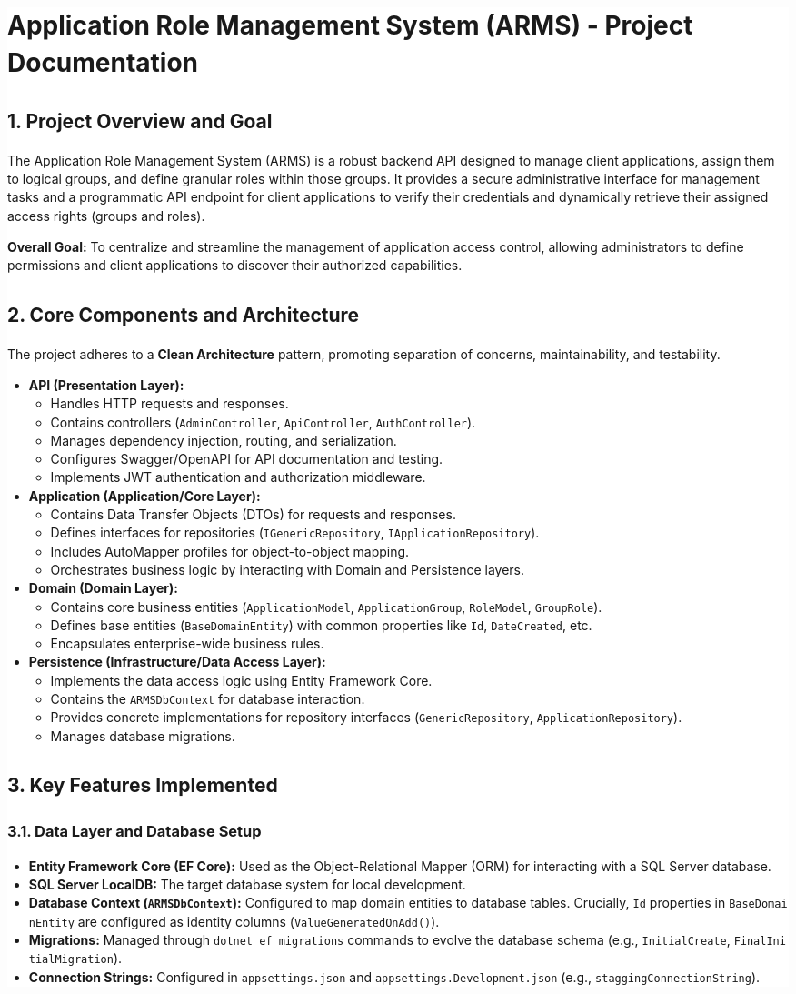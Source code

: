 # Application Role Management System (ARMS) - Project Documentation

## 1. Project Overview and Goal

The Application Role Management System (ARMS) is a robust backend API designed to manage client applications, assign them to logical groups, and define granular roles within those groups. It provides a secure administrative interface for management tasks and a programmatic API endpoint for client applications to verify their credentials and dynamically retrieve their assigned access rights (groups and roles).

**Overall Goal:** To centralize and streamline the management of application access control, allowing administrators to define permissions and client applications to discover their authorized capabilities.

## 2. Core Components and Architecture

The project adheres to a **Clean Architecture** pattern, promoting separation of concerns, maintainability, and testability.

*   **API (Presentation Layer):**
    *   Handles HTTP requests and responses.
    *   Contains controllers (`AdminController`, `ApiController`, `AuthController`).
    *   Manages dependency injection, routing, and serialization.
    *   Configures Swagger/OpenAPI for API documentation and testing.
    *   Implements JWT authentication and authorization middleware.
*   **Application (Application/Core Layer):**
    *   Contains Data Transfer Objects (DTOs) for requests and responses.
    *   Defines interfaces for repositories (`IGenericRepository`, `IApplicationRepository`).
    *   Includes AutoMapper profiles for object-to-object mapping.
    *   Orchestrates business logic by interacting with Domain and Persistence layers.
*   **Domain (Domain Layer):**
    *   Contains core business entities (`ApplicationModel`, `ApplicationGroup`, `RoleModel`, `GroupRole`).
    *   Defines base entities (`BaseDomainEntity`) with common properties like `Id`, `DateCreated`, etc.
    *   Encapsulates enterprise-wide business rules.
*   **Persistence (Infrastructure/Data Access Layer):**
    *   Implements the data access logic using Entity Framework Core.
    *   Contains the `ARMSDbContext` for database interaction.
    *   Provides concrete implementations for repository interfaces (`GenericRepository`, `ApplicationRepository`).
    *   Manages database migrations.

## 3. Key Features Implemented

### 3.1. Data Layer and Database Setup

*   **Entity Framework Core (EF Core):** Used as the Object-Relational Mapper (ORM) for interacting with a SQL Server database.
*   **SQL Server LocalDB:** The target database system for local development.
*   **Database Context (`ARMSDbContext`):** Configured to map domain entities to database tables. Crucially, `Id` properties in `BaseDomainEntity` are configured as identity columns (`ValueGeneratedOnAdd()`).
*   **Migrations:** Managed through `dotnet ef migrations` commands to evolve the database schema (e.g., `InitialCreate`, `FinalInitialMigration`).
*   **Connection Strings:** Configured in `appsettings.json` and `appsettings.Development.json` (e.g., `staggingConnectionString`).
